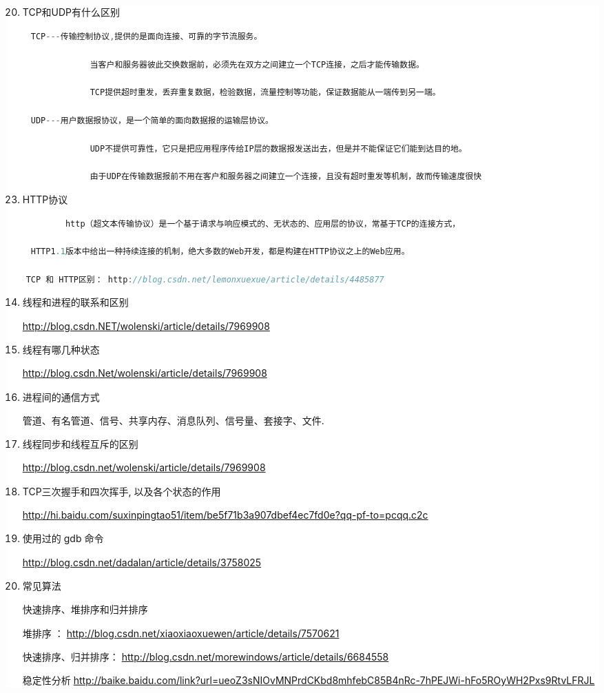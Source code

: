 20. TCP和UDP有什么区别
```c
     TCP---传输控制协议,提供的是面向连接、可靠的字节流服务。

                 当客户和服务器彼此交换数据前，必须先在双方之间建立一个TCP连接，之后才能传输数据。

                 TCP提供超时重发，丢弃重复数据，检验数据，流量控制等功能，保证数据能从一端传到另一端。

     UDP---用户数据报协议，是一个简单的面向数据报的运输层协议。

                 UDP不提供可靠性，它只是把应用程序传给IP层的数据报发送出去，但是并不能保证它们能到达目的地。

                 由于UDP在传输数据报前不用在客户和服务器之间建立一个连接，且没有超时重发等机制，故而传输速度很快
```

23. HTTP协议
```c
            http（超文本传输协议）是一个基于请求与响应模式的、无状态的、应用层的协议，常基于TCP的连接方式，

     HTTP1.1版本中给出一种持续连接的机制，绝大多数的Web开发，都是构建在HTTP协议之上的Web应用。

    TCP 和 HTTP区别： http://blog.csdn.net/lemonxuexue/article/details/4485877
 ```
 14. 线程和进程的联系和区别

      http://blog.csdn.NET/wolenski/article/details/7969908

15. 线程有哪几种状态

     http://blog.csdn.Net/wolenski/article/details/7969908

 
16. 进程间的通信方式

     管道、有名管道、信号、共享内存、消息队列、信号量、套接字、文件.

17. 线程同步和线程互斥的区别

    http://blog.csdn.net/wolenski/article/details/7969908

 22. TCP三次握手和四次挥手, 以及各个状态的作用

     http://hi.baidu.com/suxinpingtao51/item/be5f71b3a907dbef4ec7fd0e?qq-pf-to=pcqq.c2c

 26. 使用过的 gdb 命令

      http://blog.csdn.net/dadalan/article/details/3758025

 

27. 常见算法

       快速排序、堆排序和归并排序

       堆排序 ： http://blog.csdn.net/xiaoxiaoxuewen/article/details/7570621

       快速排序、归并排序： http://blog.csdn.net/morewindows/article/details/6684558

       稳定性分析 http://baike.baidu.com/link?url=ueoZ3sNIOvMNPrdCKbd8mhfebC85B4nRc-7hPEJWi-hFo5ROyWH2Pxs9RtvLFRJL
